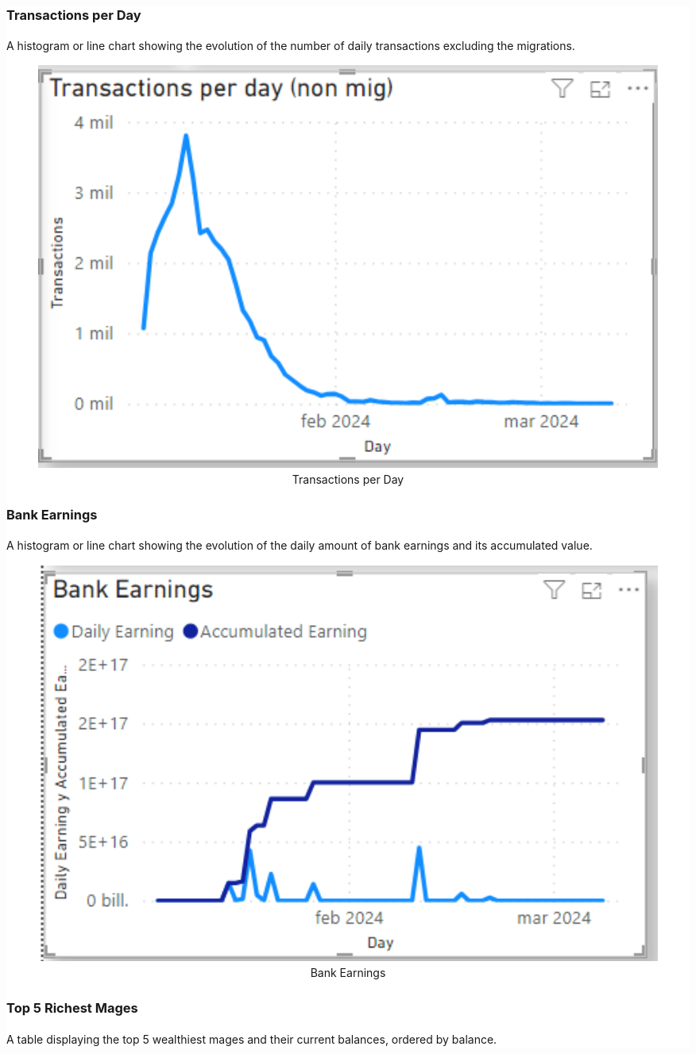 ### Transactions per Day
A histogram or line chart showing the evolution of the number of daily transactions excluding the migrations.

<figure align="center">
<img src="../assets/transactionsPerDayChart.png" alt="Transactions per Day" title="Transactions per Day" width="800"> 
<figcaption>Transactions per Day</figcaption>
</figure>

### Bank Earnings
A histogram or line chart showing the evolution of the daily amount of bank earnings and its accumulated value.

<figure align="center">
<img src="../assets/bankEarningsChart.png" alt="Bank Earnings" title="Bank Earnings" width="800"> 
<figcaption>Bank Earnings</figcaption>
</figure>

### Top 5 Richest Mages
A table displaying the top 5 wealthiest mages and their current balances, ordered by balance.
